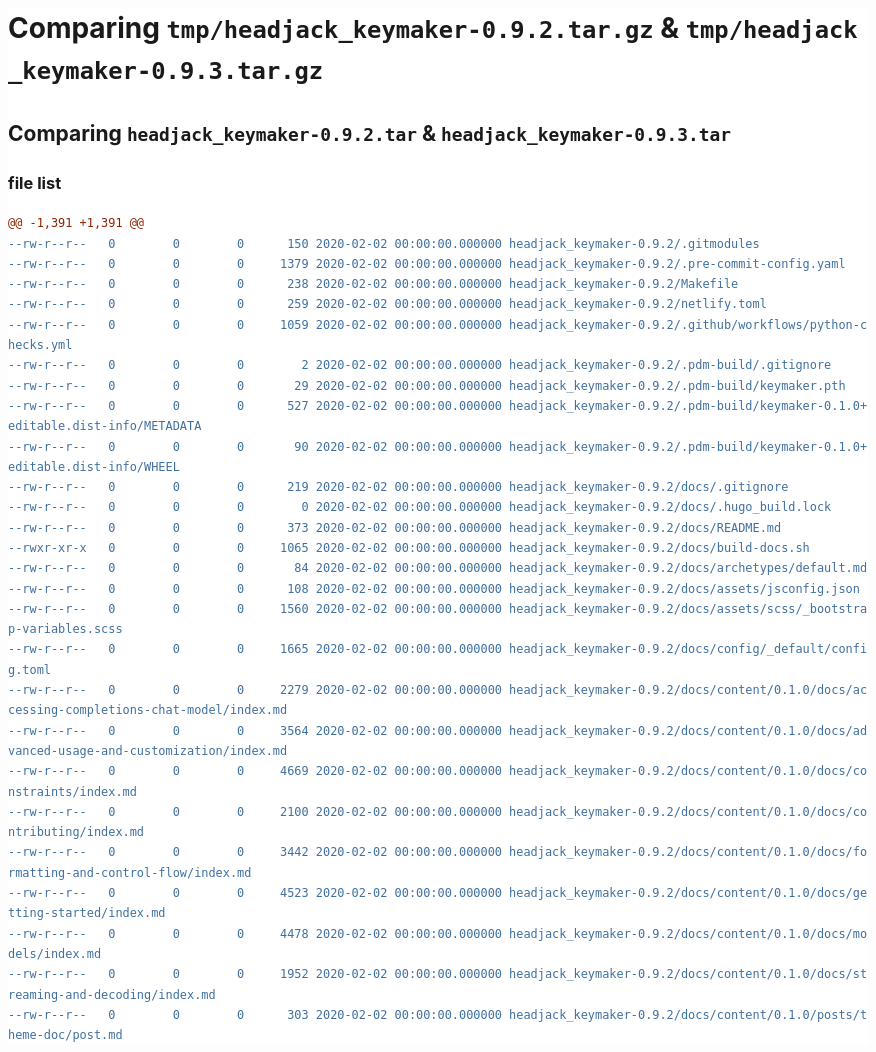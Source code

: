 # Comparing `tmp/headjack_keymaker-0.9.2.tar.gz` & `tmp/headjack_keymaker-0.9.3.tar.gz`

## Comparing `headjack_keymaker-0.9.2.tar` & `headjack_keymaker-0.9.3.tar`

### file list

```diff
@@ -1,391 +1,391 @@
--rw-r--r--   0        0        0      150 2020-02-02 00:00:00.000000 headjack_keymaker-0.9.2/.gitmodules
--rw-r--r--   0        0        0     1379 2020-02-02 00:00:00.000000 headjack_keymaker-0.9.2/.pre-commit-config.yaml
--rw-r--r--   0        0        0      238 2020-02-02 00:00:00.000000 headjack_keymaker-0.9.2/Makefile
--rw-r--r--   0        0        0      259 2020-02-02 00:00:00.000000 headjack_keymaker-0.9.2/netlify.toml
--rw-r--r--   0        0        0     1059 2020-02-02 00:00:00.000000 headjack_keymaker-0.9.2/.github/workflows/python-checks.yml
--rw-r--r--   0        0        0        2 2020-02-02 00:00:00.000000 headjack_keymaker-0.9.2/.pdm-build/.gitignore
--rw-r--r--   0        0        0       29 2020-02-02 00:00:00.000000 headjack_keymaker-0.9.2/.pdm-build/keymaker.pth
--rw-r--r--   0        0        0      527 2020-02-02 00:00:00.000000 headjack_keymaker-0.9.2/.pdm-build/keymaker-0.1.0+editable.dist-info/METADATA
--rw-r--r--   0        0        0       90 2020-02-02 00:00:00.000000 headjack_keymaker-0.9.2/.pdm-build/keymaker-0.1.0+editable.dist-info/WHEEL
--rw-r--r--   0        0        0      219 2020-02-02 00:00:00.000000 headjack_keymaker-0.9.2/docs/.gitignore
--rw-r--r--   0        0        0        0 2020-02-02 00:00:00.000000 headjack_keymaker-0.9.2/docs/.hugo_build.lock
--rw-r--r--   0        0        0      373 2020-02-02 00:00:00.000000 headjack_keymaker-0.9.2/docs/README.md
--rwxr-xr-x   0        0        0     1065 2020-02-02 00:00:00.000000 headjack_keymaker-0.9.2/docs/build-docs.sh
--rw-r--r--   0        0        0       84 2020-02-02 00:00:00.000000 headjack_keymaker-0.9.2/docs/archetypes/default.md
--rw-r--r--   0        0        0      108 2020-02-02 00:00:00.000000 headjack_keymaker-0.9.2/docs/assets/jsconfig.json
--rw-r--r--   0        0        0     1560 2020-02-02 00:00:00.000000 headjack_keymaker-0.9.2/docs/assets/scss/_bootstrap-variables.scss
--rw-r--r--   0        0        0     1665 2020-02-02 00:00:00.000000 headjack_keymaker-0.9.2/docs/config/_default/config.toml
--rw-r--r--   0        0        0     2279 2020-02-02 00:00:00.000000 headjack_keymaker-0.9.2/docs/content/0.1.0/docs/accessing-completions-chat-model/index.md
--rw-r--r--   0        0        0     3564 2020-02-02 00:00:00.000000 headjack_keymaker-0.9.2/docs/content/0.1.0/docs/advanced-usage-and-customization/index.md
--rw-r--r--   0        0        0     4669 2020-02-02 00:00:00.000000 headjack_keymaker-0.9.2/docs/content/0.1.0/docs/constraints/index.md
--rw-r--r--   0        0        0     2100 2020-02-02 00:00:00.000000 headjack_keymaker-0.9.2/docs/content/0.1.0/docs/contributing/index.md
--rw-r--r--   0        0        0     3442 2020-02-02 00:00:00.000000 headjack_keymaker-0.9.2/docs/content/0.1.0/docs/formatting-and-control-flow/index.md
--rw-r--r--   0        0        0     4523 2020-02-02 00:00:00.000000 headjack_keymaker-0.9.2/docs/content/0.1.0/docs/getting-started/index.md
--rw-r--r--   0        0        0     4478 2020-02-02 00:00:00.000000 headjack_keymaker-0.9.2/docs/content/0.1.0/docs/models/index.md
--rw-r--r--   0        0        0     1952 2020-02-02 00:00:00.000000 headjack_keymaker-0.9.2/docs/content/0.1.0/docs/streaming-and-decoding/index.md
--rw-r--r--   0        0        0      303 2020-02-02 00:00:00.000000 headjack_keymaker-0.9.2/docs/content/0.1.0/posts/theme-doc/post.md
```